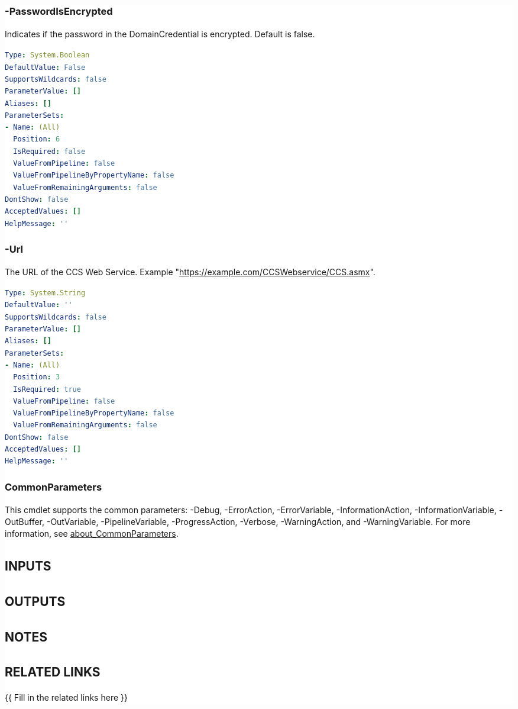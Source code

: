 ### -PasswordIsEncrypted

Indicates if the password in the DomainCredential is encrypted.
Default is false.

```yaml
Type: System.Boolean
DefaultValue: False
SupportsWildcards: false
ParameterValue: []
Aliases: []
ParameterSets:
- Name: (All)
  Position: 6
  IsRequired: false
  ValueFromPipeline: false
  ValueFromPipelineByPropertyName: false
  ValueFromRemainingArguments: false
DontShow: false
AcceptedValues: []
HelpMessage: ''
```

### -Url

The URL of the CCS Web Service.
Example "https://example.com/CCSWebservice/CCS.asmx".

```yaml
Type: System.String
DefaultValue: ''
SupportsWildcards: false
ParameterValue: []
Aliases: []
ParameterSets:
- Name: (All)
  Position: 3
  IsRequired: true
  ValueFromPipeline: false
  ValueFromPipelineByPropertyName: false
  ValueFromRemainingArguments: false
DontShow: false
AcceptedValues: []
HelpMessage: ''
```

### CommonParameters

This cmdlet supports the common parameters: -Debug, -ErrorAction, -ErrorVariable,
-InformationAction, -InformationVariable, -OutBuffer, -OutVariable, -PipelineVariable,
-ProgressAction, -Verbose, -WarningAction, and -WarningVariable. For more information, see
[about_CommonParameters](https://go.microsoft.com/fwlink/?LinkID=113216).

## INPUTS

## OUTPUTS

## NOTES

## RELATED LINKS

{{ Fill in the related links here }}

